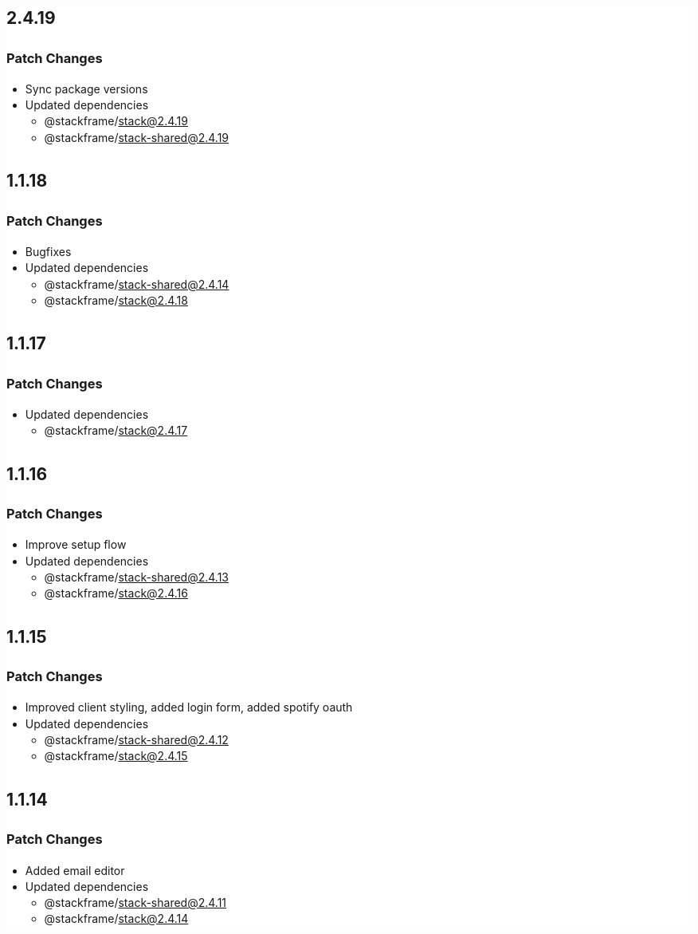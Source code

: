 ## 2.4.19

### Patch Changes

- Sync package versions
- Updated dependencies
  - @stackframe/stack@2.4.19
  - @stackframe/stack-shared@2.4.19

## 1.1.18

### Patch Changes

- Bugfixes
- Updated dependencies
  - @stackframe/stack-shared@2.4.14
  - @stackframe/stack@2.4.18

## 1.1.17

### Patch Changes

- Updated dependencies
  - @stackframe/stack@2.4.17

## 1.1.16

### Patch Changes

- Improve setup flow
- Updated dependencies
  - @stackframe/stack-shared@2.4.13
  - @stackframe/stack@2.4.16

## 1.1.15

### Patch Changes

- Improved client styling, added login form, added spotify oauth
- Updated dependencies
  - @stackframe/stack-shared@2.4.12
  - @stackframe/stack@2.4.15

## 1.1.14

### Patch Changes

- Added email editor
- Updated dependencies
  - @stackframe/stack-shared@2.4.11
  - @stackframe/stack@2.4.14

